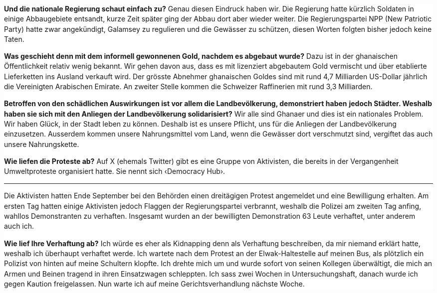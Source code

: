 **Und die nationale Regierung schaut einfach zu?**
Genau diesen Eindruck haben wir. Die Regierung hatte kürzlich Soldaten in einige Abbaugebiete entsandt,
kurze Zeit später ging der Abbau dort aber wieder weiter. Die Regierungspartei NPP (New Patriotic Party)
hatte zwar angekündigt, Galamsey zu regulieren und die Gewässer zu schützen, diesen Worten folgten
bisher jedoch keine Taten.

**Was geschieht denn mit dem informell gewonnenen Gold, nachdem es abgebaut wurde?**
Dazu ist in der ghanaischen Öffentlichkeit relativ wenig bekannt. Wir gehen davon aus, dass es mit lizenziert
abgebautem Gold vermischt und über etablierte Lieferketten ins Ausland verkauft wird. Der grösste Abnehmer ghanaischen Goldes sind mit rund 4,7 Milliarden US-Dollar jährlich die Vereinigten Arabischen Emirate.
An zweiter Stelle kommen die Schweizer Raffinerien mit rund 3,3 Milliarden.

**Betroffen von den schädlichen Auswirkungen ist vor allem die Landbevölkerung, demonstriert haben**
**jedoch Städter. Weshalb haben sie sich mit den Anliegen der Landbevölkerung solidarisiert?**
Wir alle sind Ghanaer und dies ist ein nationales Problem. Wir haben Glück, in der Stadt leben zu können.
Deshalb ist es unsere Pflicht, uns für die Anliegen der Landbevölkerung einzusetzen. Ausserdem kommen
unsere Nahrungsmittel vom Land, wenn die Gewässer dort verschmutzt sind, vergiftet das auch unsere
Nahrungskette.

**Wie liefen die Proteste ab?**
Auf X (ehemals Twitter) gibt es eine Gruppe von Aktivisten, die bereits in der Vergangenheit Umweltproteste
organisiert hatte. Sie nennt sich ‹Democracy Hub›.


-----

Die Aktivisten hatten Ende September bei den Behörden einen dreitägigen Protest angemeldet und eine
Bewilligung erhalten. Am ersten Tag hatten einige Aktivisten jedoch Flaggen der Regierungspartei verbrannt,
weshalb die Polizei am zweiten Tag anfing, wahllos Demonstranten zu verhaften. Insgesamt wurden an der
bewilligten Demonstration 63 Leute verhaftet, unter anderem auch ich.

**Wie lief Ihre Verhaftung ab?**
Ich würde es eher als Kidnapping denn als Verhaftung beschreiben, da mir niemand erklärt hatte, weshalb
ich überhaupt verhaftet werde. Ich wartete nach dem Protest an der Elwak-Haltestelle auf meinen Bus, als
plötzlich ein Polizist von hinten auf meine Schultern klopfte. Ich drehte mich um und wurde sofort von
seinen Kollegen überwältigt, die mich an Armen und Beinen tragend in ihren Einsatzwagen schleppten. Ich
sass zwei Wochen in Untersuchungshaft, danach wurde ich gegen Kaution freigelassen. Nun warte ich auf
meine Gerichtsverhandlung nächste Woche.
